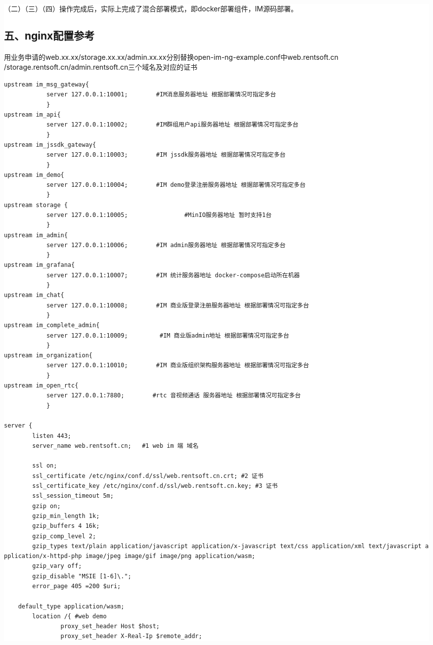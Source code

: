 （二）（三）（四）操作完成后，实际上完成了混合部署模式，即docker部署组件，IM源码部署。

## 五、nginx配置参考

用业务申请的web.xx.xx/storage.xx.xx/admin.xx.xx分别替换open-im-ng-example.conf中web.rentsoft.cn /storage.rentsoft.cn/admin.rentsoft.cn三个域名及对应的证书

```
upstream im_msg_gateway{
            server 127.0.0.1:10001;        #IM消息服务器地址 根据部署情况可指定多台
            }
upstream im_api{
            server 127.0.0.1:10002;        #IM群组用户api服务器地址 根据部署情况可指定多台
            }
upstream im_jssdk_gateway{
            server 127.0.0.1:10003;        #IM jssdk服务器地址 根据部署情况可指定多台
            }
upstream im_demo{
            server 127.0.0.1:10004;        #IM demo登录注册服务器地址 根据部署情况可指定多台
            }
upstream storage {
            server 127.0.0.1:10005;                #MinIO服务器地址 暂时支持1台
            }
upstream im_admin{
            server 127.0.0.1:10006;        #IM admin服务器地址 根据部署情况可指定多台
            }
upstream im_grafana{
            server 127.0.0.1:10007;        #IM 统计服务器地址 docker-compose启动所在机器
            }
upstream im_chat{
            server 127.0.0.1:10008;        #IM 商业版登录注册服务器地址 根据部署情况可指定多台
            }
upstream im_complete_admin{
            server 127.0.0.1:10009;         #IM 商业版admin地址 根据部署情况可指定多台
            }
upstream im_organization{
            server 127.0.0.1:10010;        #IM 商业版组织架构服务器地址 根据部署情况可指定多台
            }
upstream im_open_rtc{
            server 127.0.0.1:7880;        #rtc 音视频通话 服务器地址 根据部署情况可指定多台
            }

server {
        listen 443;
        server_name web.rentsoft.cn;   #1 web im 端 域名

        ssl on;
        ssl_certificate /etc/nginx/conf.d/ssl/web.rentsoft.cn.crt; #2 证书
        ssl_certificate_key /etc/nginx/conf.d/ssl/web.rentsoft.cn.key; #3 证书
        ssl_session_timeout 5m;
		gzip on;
		gzip_min_length 1k;
		gzip_buffers 4 16k;
		gzip_comp_level 2;
		gzip_types text/plain application/javascript application/x-javascript text/css application/xml text/javascript application/x-httpd-php image/jpeg image/gif image/png application/wasm;
		gzip_vary off;
		gzip_disable "MSIE [1-6]\.";
        error_page 405 =200 $uri;

	default_type application/wasm;
        location /{ #web demo
                proxy_set_header Host $host;
                proxy_set_header X-Real-Ip $remote_addr;
```